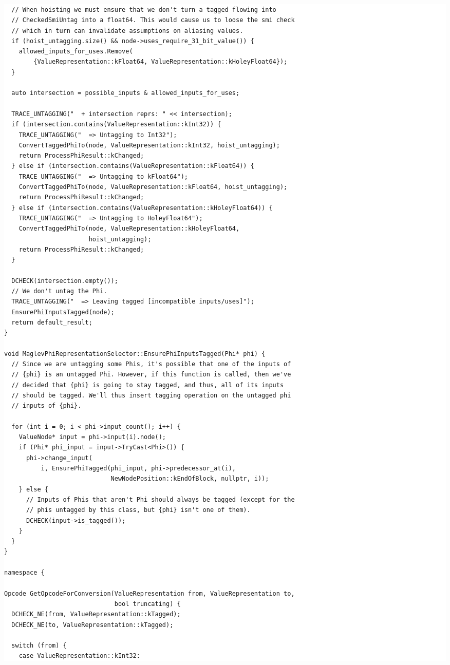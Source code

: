```
  // When hoisting we must ensure that we don't turn a tagged flowing into
  // CheckedSmiUntag into a float64. This would cause us to loose the smi check
  // which in turn can invalidate assumptions on aliasing values.
  if (hoist_untagging.size() && node->uses_require_31_bit_value()) {
    allowed_inputs_for_uses.Remove(
        {ValueRepresentation::kFloat64, ValueRepresentation::kHoleyFloat64});
  }

  auto intersection = possible_inputs & allowed_inputs_for_uses;

  TRACE_UNTAGGING("  + intersection reprs: " << intersection);
  if (intersection.contains(ValueRepresentation::kInt32)) {
    TRACE_UNTAGGING("  => Untagging to Int32");
    ConvertTaggedPhiTo(node, ValueRepresentation::kInt32, hoist_untagging);
    return ProcessPhiResult::kChanged;
  } else if (intersection.contains(ValueRepresentation::kFloat64)) {
    TRACE_UNTAGGING("  => Untagging to kFloat64");
    ConvertTaggedPhiTo(node, ValueRepresentation::kFloat64, hoist_untagging);
    return ProcessPhiResult::kChanged;
  } else if (intersection.contains(ValueRepresentation::kHoleyFloat64)) {
    TRACE_UNTAGGING("  => Untagging to HoleyFloat64");
    ConvertTaggedPhiTo(node, ValueRepresentation::kHoleyFloat64,
                       hoist_untagging);
    return ProcessPhiResult::kChanged;
  }

  DCHECK(intersection.empty());
  // We don't untag the Phi.
  TRACE_UNTAGGING("  => Leaving tagged [incompatible inputs/uses]");
  EnsurePhiInputsTagged(node);
  return default_result;
}

void MaglevPhiRepresentationSelector::EnsurePhiInputsTagged(Phi* phi) {
  // Since we are untagging some Phis, it's possible that one of the inputs of
  // {phi} is an untagged Phi. However, if this function is called, then we've
  // decided that {phi} is going to stay tagged, and thus, all of its inputs
  // should be tagged. We'll thus insert tagging operation on the untagged phi
  // inputs of {phi}.

  for (int i = 0; i < phi->input_count(); i++) {
    ValueNode* input = phi->input(i).node();
    if (Phi* phi_input = input->TryCast<Phi>()) {
      phi->change_input(
          i, EnsurePhiTagged(phi_input, phi->predecessor_at(i),
                             NewNodePosition::kEndOfBlock, nullptr, i));
    } else {
      // Inputs of Phis that aren't Phi should always be tagged (except for the
      // phis untagged by this class, but {phi} isn't one of them).
      DCHECK(input->is_tagged());
    }
  }
}

namespace {

Opcode GetOpcodeForConversion(ValueRepresentation from, ValueRepresentation to,
                              bool truncating) {
  DCHECK_NE(from, ValueRepresentation::kTagged);
  DCHECK_NE(to, ValueRepresentation::kTagged);

  switch (from) {
    case ValueRepresentation::kInt32:
```